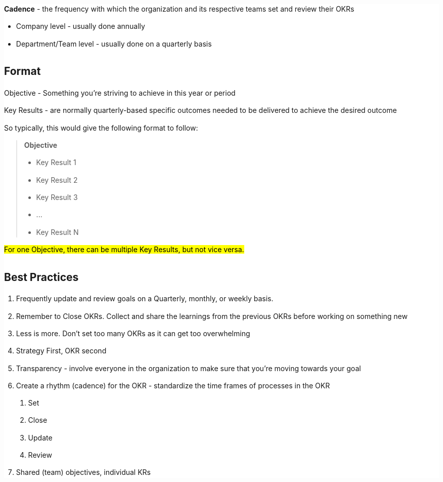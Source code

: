 
**Cadence** - the frequency with which the organization and its respective teams set and review their OKRs

* Company level - usually done annually
    
* Department/Team level - usually done on a quarterly basis
    

## Format

Objective - Something you’re striving to achieve in this year or period

Key Results - are normally quarterly-based specific outcomes needed to be delivered to achieve the desired outcome

So typically, this would give the following format to follow:

> **Objective**
> 
> * Key Result 1
>     
> * Key Result 2
>     
> * Key Result 3
>     
> * ...
>     
> * Key Result N
>     

<mark>For one Objective, there can be multiple Key Results, but not vice versa.</mark>

## Best Practices

1. Frequently update and review goals on a Quarterly, monthly, or weekly basis.
    
2. Remember to Close OKRs. Collect and share the learnings from the previous OKRs before working on something new
    
3. Less is more. Don’t set too many OKRs as it can get too overwhelming
    
4. Strategy First, OKR second
    
5. Transparency - involve everyone in the organization to make sure that you’re moving towards your goal
    
6. Create a rhythm (cadence) for the OKR - standardize the time frames of processes in the OKR
    
    1. Set
        
    2. Close
        
    3. Update
        
    4. Review
        
7. Shared (team) objectives, individual KRs
    